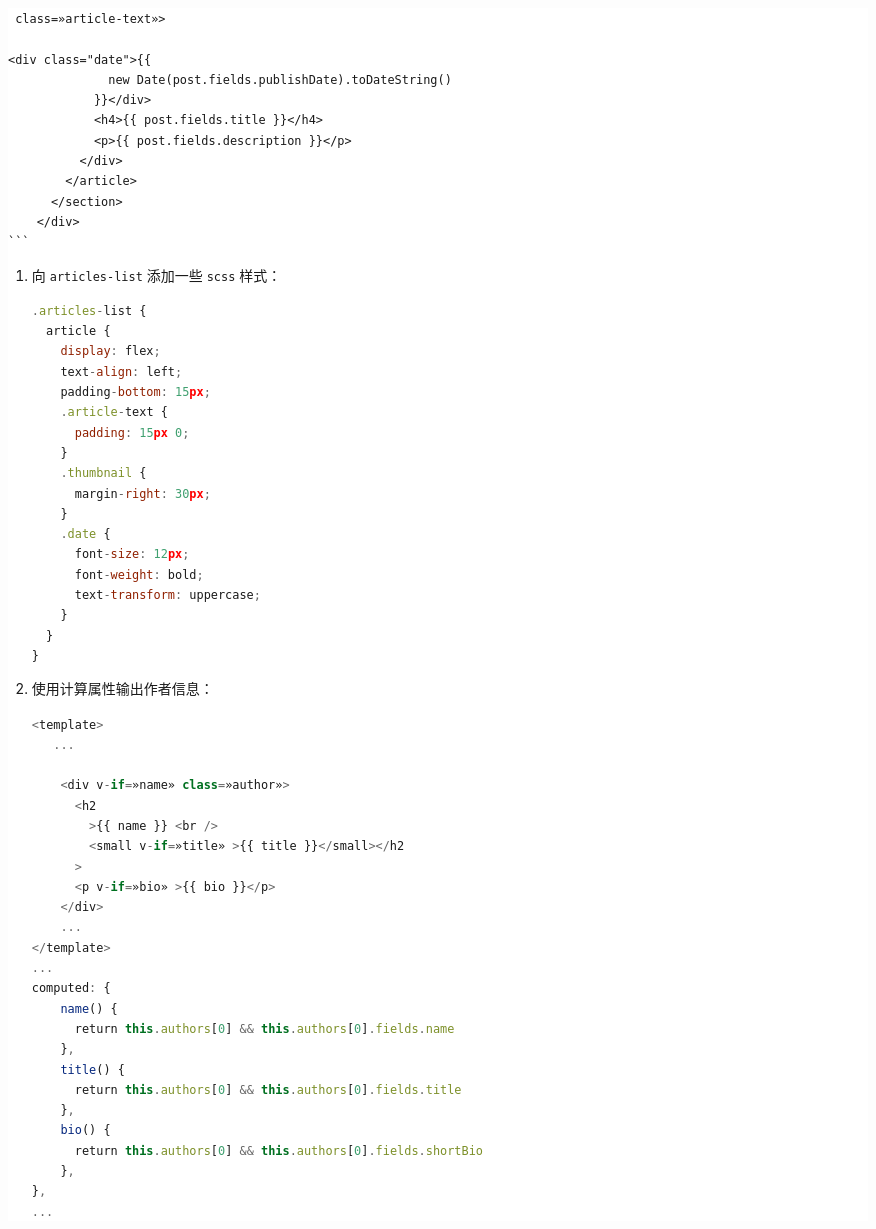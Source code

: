      class=»article-text»>

    <div class="date">{{
                  new Date(post.fields.publishDate).toDateString()
                }}</div>
                <h4>{{ post.fields.title }}</h4>
                <p>{{ post.fields.description }}</p>
              </div>
            </article>
          </section>
        </div>
    ```

1.  向 `articles-list` 添加一些 `scss` 样式：

    ```js
    .articles-list {
      article {
        display: flex;
        text-align: left;
        padding-bottom: 15px;
        .article-text {
          padding: 15px 0;
        }
        .thumbnail {
          margin-right: 30px;
        }
        .date {
          font-size: 12px;
          font-weight: bold;
          text-transform: uppercase;
        }
      }
    }
    ```

1.  使用计算属性输出作者信息：

    ```js
    <template>
       ...

        <div v-if=»name» class=»author»>
          <h2
            >{{ name }} <br />
            <small v-if=»title» >{{ title }}</small></h2
          >
          <p v-if=»bio» >{{ bio }}</p>
        </div>
        ...
    </template>
    ...  
    computed: {
        name() {
          return this.authors[0] && this.authors[0].fields.name
        },
        title() {
          return this.authors[0] && this.authors[0].fields.title
        },
        bio() {
          return this.authors[0] && this.authors[0].fields.shortBio
        },
    },
    ...
    ```
